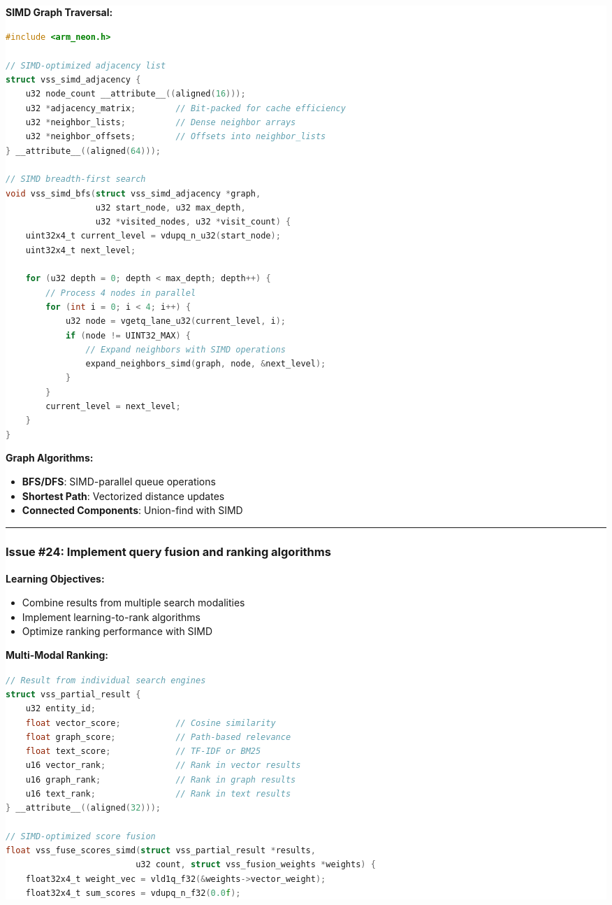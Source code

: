 **SIMD Graph Traversal:**
```c
#include <arm_neon.h>

// SIMD-optimized adjacency list
struct vss_simd_adjacency {
    u32 node_count __attribute__((aligned(16)));
    u32 *adjacency_matrix;        // Bit-packed for cache efficiency
    u32 *neighbor_lists;          // Dense neighbor arrays
    u32 *neighbor_offsets;        // Offsets into neighbor_lists
} __attribute__((aligned(64)));

// SIMD breadth-first search
void vss_simd_bfs(struct vss_simd_adjacency *graph, 
                  u32 start_node, u32 max_depth,
                  u32 *visited_nodes, u32 *visit_count) {
    uint32x4_t current_level = vdupq_n_u32(start_node);
    uint32x4_t next_level;
    
    for (u32 depth = 0; depth < max_depth; depth++) {
        // Process 4 nodes in parallel
        for (int i = 0; i < 4; i++) {
            u32 node = vgetq_lane_u32(current_level, i);
            if (node != UINT32_MAX) {
                // Expand neighbors with SIMD operations
                expand_neighbors_simd(graph, node, &next_level);
            }
        }
        current_level = next_level;
    }
}
```

**Graph Algorithms:**
- **BFS/DFS**: SIMD-parallel queue operations
- **Shortest Path**: Vectorized distance updates
- **Connected Components**: Union-find with SIMD

---

### Issue #24: Implement query fusion and ranking algorithms
**Learning Objectives:**
- Combine results from multiple search modalities
- Implement learning-to-rank algorithms
- Optimize ranking performance with SIMD

**Multi-Modal Ranking:**
```c
// Result from individual search engines
struct vss_partial_result {
    u32 entity_id;
    float vector_score;           // Cosine similarity
    float graph_score;            // Path-based relevance
    float text_score;             // TF-IDF or BM25
    u16 vector_rank;              // Rank in vector results
    u16 graph_rank;               // Rank in graph results
    u16 text_rank;                // Rank in text results
} __attribute__((aligned(32)));

// SIMD-optimized score fusion
float vss_fuse_scores_simd(struct vss_partial_result *results, 
                          u32 count, struct vss_fusion_weights *weights) {
    float32x4_t weight_vec = vld1q_f32(&weights->vector_weight);
    float32x4_t sum_scores = vdupq_n_f32(0.0f);
```